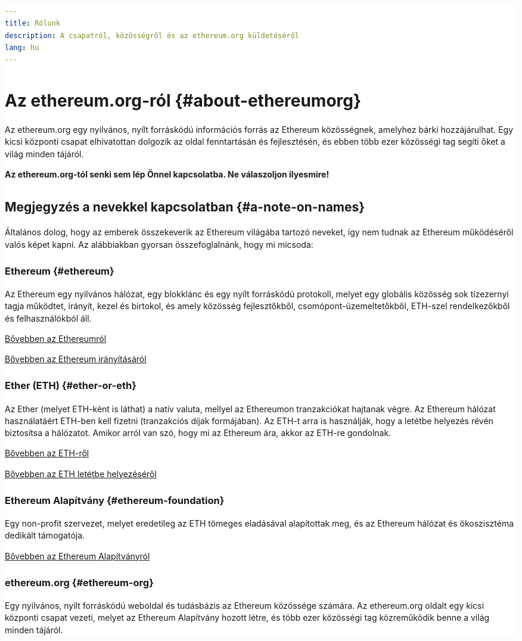 ```yaml
---
title: Rólunk
description: A csapatról, közösségről és az ethereum.org küldetéséről
lang: hu
---
```


# Az ethereum.org-ról {#about-ethereumorg}

Az ethereum.org egy nyilvános, nyílt forráskódú információs forrás az Ethereum közösségnek, amelyhez bárki hozzájárulhat. Egy kicsi központi csapat elhivatottan dolgozik az oldal fenntartásán és fejlesztésén, és ebben több ezer közösségi tag segíti őket a világ minden tájáról.

**Az ethereum.org-tól senki sem lép Önnel kapcsolatba. Ne válaszoljon ilyesmire!**

## Megjegyzés a nevekkel kapcsolatban {#a-note-on-names}

Általános dolog, hogy az emberek összekeverik az Ethereum világába tartozó neveket, így nem tudnak az Ethereum működéséről valós képet kapni. Az alábbiakban gyorsan összefoglalnánk, hogy mi micsoda:

### Ethereum {#ethereum}

Az Ethereum egy nyilvános hálózat, egy blokklánc és egy nyílt forráskódú protokoll, melyet egy globális közösség sok tízezernyi tagja működtet, irányít, kezel és birtokol, és amely közösség fejlesztőkből, csomópont-üzemeltetőkből, ETH-szel rendelkezőkből és felhasználókból áll.

[Bővebben az Ethereumról](/what-is-ethereum/)

[Bővebben az Ethereum irányításáról](/governance/)

### Ether (ETH) {#ether-or-eth}

Az Ether (melyet ETH-ként is láthat) a natív valuta, mellyel az Ethereumon tranzakciókat hajtanak végre. Az Ethereum hálózat használatáért ETH-ben kell fizetni (tranzakciós díjak formájában). Az ETH-t arra is használják, hogy a letétbe helyezés révén biztosítsa a hálózatot. Amikor arról van szó, hogy mi az Ethereum ára, akkor az ETH-re gondolnak.

[Bővebben az ETH-ről](/what-is-ether/)

[Bővebben az ETH letétbe helyezéséről](/staking/)

### Ethereum Alapítvány {#ethereum-foundation}

Egy non-profit szervezet, melyet eredetileg az ETH tömeges eladásával alapítottak meg, és az Ethereum hálózat és ökoszisztéma dedikált támogatója.

[Bővebben az Ethereum Alapítványról](/foundation/)

### ethereum.org {#ethereum-org}

Egy nyilvános, nyílt forráskódú weboldal és tudásbázis az Ethereum közössége számára. Az ethereum.org oldalt egy kicsi központi csapat vezeti, melyet az Ethereum Alapítvány hozott létre, és több ezer közösségi tag közreműködik benne a világ minden tájáról.
